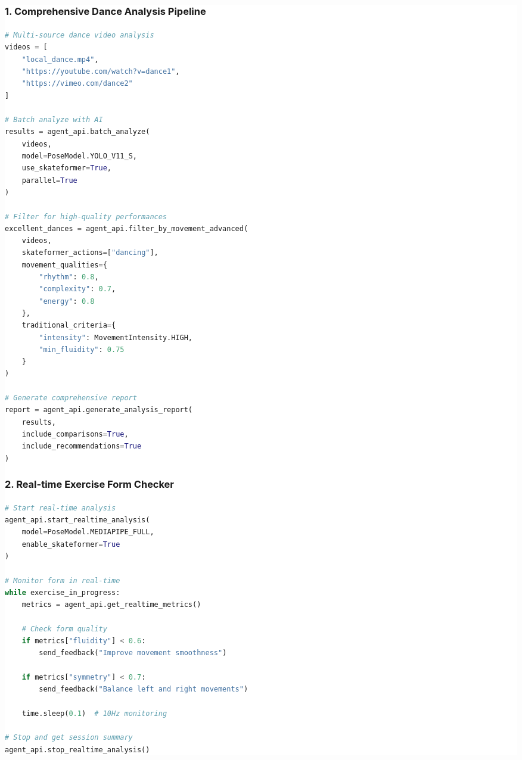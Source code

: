 ### 1. Comprehensive Dance Analysis Pipeline
```python
# Multi-source dance video analysis
videos = [
    "local_dance.mp4",
    "https://youtube.com/watch?v=dance1",
    "https://vimeo.com/dance2"
]

# Batch analyze with AI
results = agent_api.batch_analyze(
    videos,
    model=PoseModel.YOLO_V11_S,
    use_skateformer=True,
    parallel=True
)

# Filter for high-quality performances
excellent_dances = agent_api.filter_by_movement_advanced(
    videos,
    skateformer_actions=["dancing"],
    movement_qualities={
        "rhythm": 0.8,
        "complexity": 0.7,
        "energy": 0.8
    },
    traditional_criteria={
        "intensity": MovementIntensity.HIGH,
        "min_fluidity": 0.75
    }
)

# Generate comprehensive report
report = agent_api.generate_analysis_report(
    results,
    include_comparisons=True,
    include_recommendations=True
)
```

### 2. Real-time Exercise Form Checker
```python
# Start real-time analysis
agent_api.start_realtime_analysis(
    model=PoseModel.MEDIAPIPE_FULL,
    enable_skateformer=True
)

# Monitor form in real-time
while exercise_in_progress:
    metrics = agent_api.get_realtime_metrics()
    
    # Check form quality
    if metrics["fluidity"] < 0.6:
        send_feedback("Improve movement smoothness")
    
    if metrics["symmetry"] < 0.7:
        send_feedback("Balance left and right movements")
    
    time.sleep(0.1)  # 10Hz monitoring

# Stop and get session summary
agent_api.stop_realtime_analysis()
```